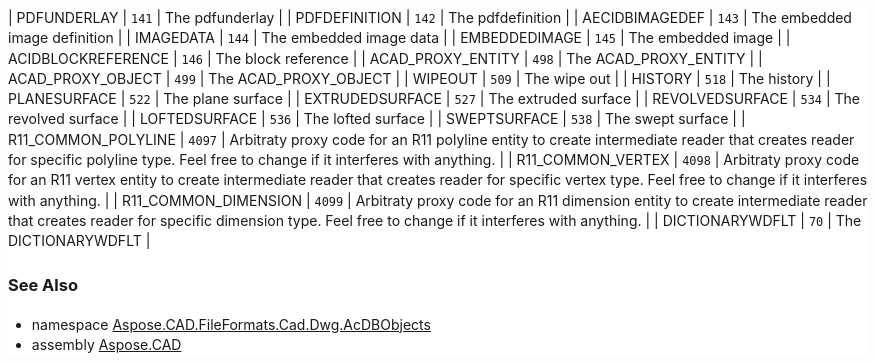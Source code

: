 | PDFUNDERLAY | `141` | The pdfunderlay |
| PDFDEFINITION | `142` | The pdfdefinition |
| AECIDBIMAGEDEF | `143` | The embedded image definition |
| IMAGEDATA | `144` | The embedded image data |
| EMBEDDEDIMAGE | `145` | The embedded image |
| ACIDBLOCKREFERENCE | `146` | The block reference |
| ACAD_PROXY_ENTITY | `498` | The ACAD_PROXY_ENTITY |
| ACAD_PROXY_OBJECT | `499` | The ACAD_PROXY_OBJECT |
| WIPEOUT | `509` | The wipe out |
| HISTORY | `518` | The history |
| PLANESURFACE | `522` | The plane surface |
| EXTRUDEDSURFACE | `527` | The extruded surface |
| REVOLVEDSURFACE | `534` | The revolved surface |
| LOFTEDSURFACE | `536` | The lofted surface |
| SWEPTSURFACE | `538` | The swept surface |
| R11_COMMON_POLYLINE | `4097` | Arbitraty proxy code for an R11 polyline entity to create intermediate reader that creates reader for specific polyline type. Feel free to change if it interferes with anything. |
| R11_COMMON_VERTEX | `4098` | Arbitraty proxy code for an R11 vertex entity to create intermediate reader that creates reader for specific vertex type. Feel free to change if it interferes with anything. |
| R11_COMMON_DIMENSION | `4099` | Arbitraty proxy code for an R11 dimension entity to create intermediate reader that creates reader for specific dimension type. Feel free to change if it interferes with anything. |
| DICTIONARYWDFLT | `70` | The DICTIONARYWDFLT |

### See Also

* namespace [Aspose.CAD.FileFormats.Cad.Dwg.AcDBObjects](../../aspose.cad.fileformats.cad.dwg.acdbobjects/)
* assembly [Aspose.CAD](../../)


